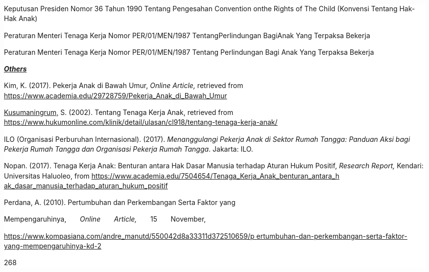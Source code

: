 <p><span class="font2">Keputusan Presiden Nomor 36 Tahun 1990 Tentang Pengesahan Convention onthe Rights of The Child (Konvensi Tentang Hak-Hak Anak)</span></p>
<p><span class="font2">Peraturan Menteri Tenaga Kerja Nomor PER/01/MEN/1987 TentangPerlindungan BagiAnak Yang Terpaksa Bekerja</span></p>
<p><span class="font2">Peraturan Menteri Tenaga Kerja Nomor PER/01/MEN/1987 Tentang Perlindungan Bagi Anak Yang Terpaksa Bekerja</span></p>
<p><span class="font1" style="font-weight:bold;font-style:italic;text-decoration:underline;">Others</span></p>
<p><span class="font2">Kim, K. (2017). Pekerja Anak di Bawah Umur, </span><span class="font2" style="font-style:italic;">Online Article,</span><span class="font2"> retrieved from </span><a href="https://www.academia.edu/29728759/Pekerja_Anak_di_Bawah_Umur"><span class="font2" style="text-decoration:underline;">https://www.academia.edu/29728759/Pekerja_Anak_di_Bawah_Umur</span></a></p>
<p><a href="https://www.hukumonline.com/klinik/penjawab/lt4a5ac126f0ff0/mitra/lt4b457ff0c3e1b/santi-kusumaningrum"><span class="font2">Kusumaningrum,</span></a><span class="font2"> S. (2002). Tentang Tenaga Kerja Anak, retrieved from </span><a href="https://www.hukumonline.com/klinik/detail/ulasan/cl918/tentang-tenaga-kerja-anak/"><span class="font2" style="text-decoration:underline;">https://www.hukumonline.com/klinik/detail/ulasan/cl918/tentang-tenaga-</span></a><span class="font2" style="text-decoration:underline;"></span><a href="https://www.hukumonline.com/klinik/detail/ulasan/cl918/tentang-tenaga-kerja-anak/"><span class="font2" style="text-decoration:underline;">kerja-anak/</span></a></p>
<p><span class="font2">ILO (Organisasi Perburuhan Internasional). (2017). </span><span class="font2" style="font-style:italic;">Menanggulangi Pekerja Anak di Sektor Rumah Tangga: Panduan Aksi bagi Pekerja Rumah Tangga dan Organisasi Pekerja Rumah Tangga</span><span class="font2">. Jakarta: ILO.</span></p>
<p><span class="font2">Nopan. (2017). Tenaga Kerja Anak: Benturan antara Hak Dasar Manusia terhadap Aturan Hukum Positif, </span><span class="font2" style="font-style:italic;">Research Report,</span><span class="font2"> Kendari: Universitas Haluoleo, from </span><a href="https://www.academia.edu/7504654/Tenaga_Kerja_Anak_benturan_antara_hak_dasar_manusia_terhadap_aturan_hukum_positif"><span class="font2" style="text-decoration:underline;">https://www.academia.edu/7504654/Tenaga_Kerja_Anak_benturan_antara_h</span></a><span class="font2" style="text-decoration:underline;"> </span><a href="https://www.academia.edu/7504654/Tenaga_Kerja_Anak_benturan_antara_hak_dasar_manusia_terhadap_aturan_hukum_positif"><span class="font2" style="text-decoration:underline;">ak_dasar_manusia_terhadap_aturan_hukum_positif</span></a></p>
<p><span class="font2">Perdana, A. (2010). Pertumbuhan dan Perkembangan Serta Faktor yang</span></p>
<p><span class="font2">Mempengaruhinya, &nbsp;&nbsp;&nbsp;&nbsp;&nbsp;&nbsp;</span><span class="font2" style="font-style:italic;">Online &nbsp;&nbsp;&nbsp;&nbsp;&nbsp;&nbsp;Article,</span><span class="font2"> &nbsp;&nbsp;&nbsp;&nbsp;&nbsp;&nbsp;15 &nbsp;&nbsp;&nbsp;&nbsp;&nbsp;&nbsp;November,</span></p>
<p><a href="https://www.kompasiana.com/andre_manutd/550042d8a33311d372510659/pertumbuhan-dan-perkembangan-serta-faktor-yang-mempengaruhinya-kd-2"><span class="font2" style="text-decoration:underline;">https://www.kompasiana.com/andre_manutd/550042d8a33311d372510659/p</span></a><span class="font2" style="text-decoration:underline;"> </span><a href="https://www.kompasiana.com/andre_manutd/550042d8a33311d372510659/pertumbuhan-dan-perkembangan-serta-faktor-yang-mempengaruhinya-kd-2"><span class="font2" style="text-decoration:underline;">ertumbuhan-dan-perkembangan-serta-faktor-yang-mempengaruhinya-kd-2</span></a></p>
<p><span class="font0">268</span></p>